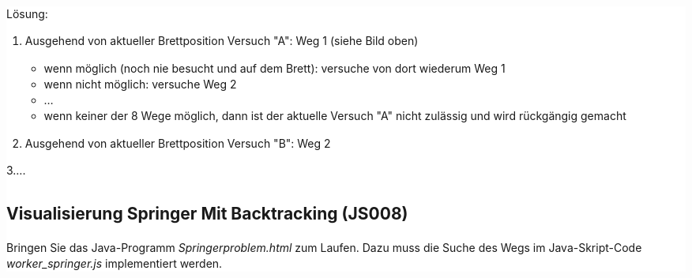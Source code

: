 Lösung:

1. Ausgehend von aktueller Brettposition Versuch "A": Weg 1 (siehe Bild oben)
   - wenn möglich (noch nie besucht und auf dem Brett): versuche von dort wiederum Weg 1
   - wenn nicht möglich: versuche Weg 2
   - …
   - wenn keiner der 8 Wege möglich, dann ist der aktuelle Versuch "A" nicht zulässig und wird rückgängig gemacht

2. Ausgehend von aktueller Brettposition Versuch "B": Weg 2

3….

## Visualisierung Springer Mit Backtracking (JS008)

Bringen Sie das Java-Programm *Springerproblem.html* zum Laufen. Dazu muss die Suche des Wegs im Java-Skript-Code *worker_springer.js* implementiert werden.